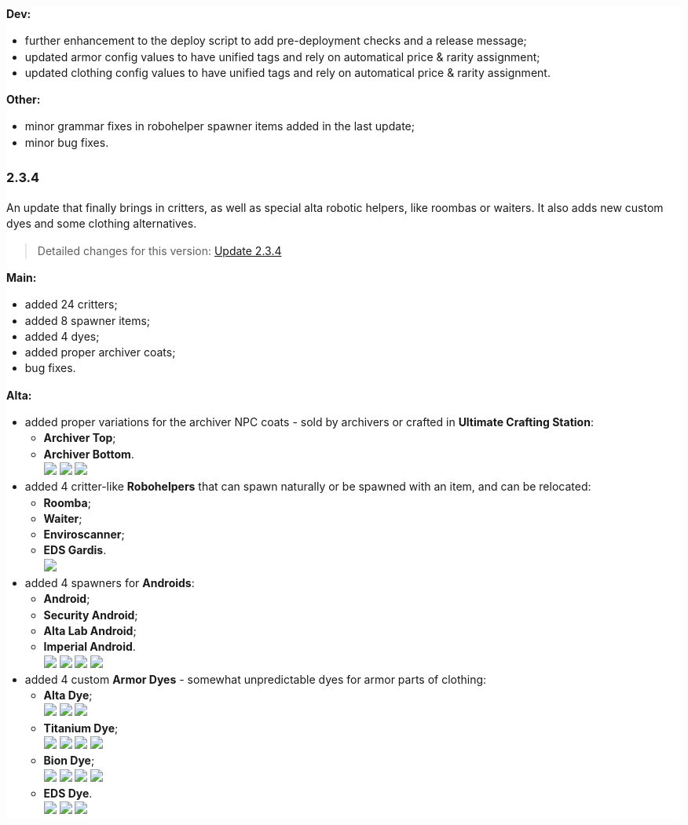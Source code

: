 **Dev:**

- further enhancement to the deploy script to add pre-deployment checks and a release message;
- updated armor config values to have unified tags and rely on automatical price & rarity assignment;
- updated clothing config values to have unified tags and rely on automatical price & rarity assignment.

**Other:**

- minor grammar fixes in robohelper spawner items added in the last update;
- minor bug fixes.

### 2.3.4

An update that finally brings in critters, as well as special alta robotic helpers, like roombas or waiters. It also adds new custom dyes and some clothing alternatives.

> Detailed changes for this version: [Update 2.3.4](https://github.com/Ceterai/Enternia/commit/e7caf28312c3a197b30972230be7656c3040f487)

**Main:**

- added 24 critters;
- added 8 spawner items;
- added 4 dyes;
- added proper archiver coats;
- bug fixes.

**Alta:**

- added proper variations for the archiver NPC coats - sold by archivers or crafted in **Ultimate Crafting Station**:
  - **Archiver Top**;
  - **Archiver Bottom**.  
  ![ ](/.meta/images/showcase/2.3.4/archiver1.png) ![ ](/.meta/images/showcase/2.3.4/archiver2.png) ![ ](/.meta/images/showcase/2.3.4/archiver3.png)
- added 4 critter-like **Robohelpers** that can spawn naturally or be spawned with an item, and can be relocated:
  - **Roomba**;
  - **Waiter**;
  - **Enviroscanner**;
  - **EDS Gardis**.  
  ![ ](/.meta/images/showcase/2.3.4/alta_critter.png)
- added 4 spawners for **Androids**:
  - **Android**;
  - **Security Android**;
  - **Alta Lab Android**;
  - **Imperial Android**.  
  ![ ](/.meta/images/showcase/2.3.4/android.png) ![ ](/.meta/images/showcase/2.3.4/security_android.png) ![ ](/.meta/images/showcase/2.3.4/lab_android.png) ![ ](/.meta/images/showcase/2.3.4/capital_android.png)
- added 4 custom **Armor Dyes** - somewhat unpredictable dyes for armor parts of clothing:
  - **Alta Dye**;  
  ![ ](/.meta/images/showcase/2.3.4/dye_alta1.png) ![ ](/.meta/images/showcase/2.3.4/dye_alta2.png) ![ ](/.meta/images/showcase/2.3.4/dye_alta3.png)
  - **Titanium Dye**;  
  ![ ](/.meta/images/showcase/2.3.4/dye_titanium1.png) ![ ](/.meta/images/showcase/2.3.4/dye_titanium2.png) ![ ](/.meta/images/showcase/2.3.4/dye_titanium3.png) ![ ](/.meta/images/showcase/2.3.4/dye_titanium4.png)
  - **Bion Dye**;  
  ![ ](/.meta/images/showcase/2.3.4/dye_bion1.png) ![ ](/.meta/images/showcase/2.3.4/dye_bion2.png) ![ ](/.meta/images/showcase/2.3.4/dye_bion3.png) ![ ](/.meta/images/showcase/2.3.4/dye_bion4.png)
  - **EDS Dye**.  
  ![ ](/.meta/images/showcase/2.3.4/dye_eds1.png) ![ ](/.meta/images/showcase/2.3.4/dye_eds2.png) ![ ](/.meta/images/showcase/2.3.4/dye_eds3.png)

